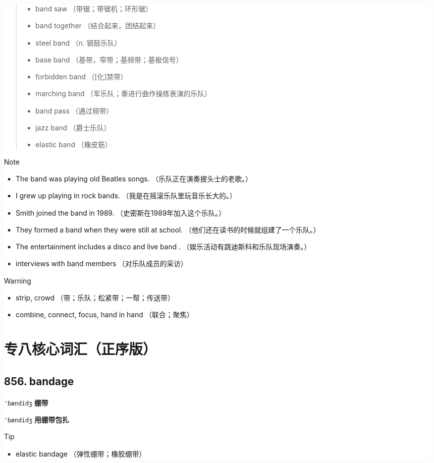 >
> - band saw （带锯；带锯机；环形锯）
>
> - band together （结合起来，团结起来）
>
> - steel band （n. 钢鼓乐队）
>
> - base band （基带，窄带；基频带；基极信号）
>
> - forbidden band （[化]禁带）
>
> - marching band （军乐队；奏进行曲作操练表演的乐队）
>
> - band pass （通过频带）
>
> - jazz band （爵士乐队）
>
> - elastic band （橡皮筋）
>

> [!NOTE]
>
> - The band was playing old Beatles songs. （乐队正在演奏披头士的老歌。）
>
> - I grew up playing in rock bands. （我是在摇滚乐队里玩音乐长大的。）
>
> - Smith joined the band in 1989. （史密斯在1989年加入这个乐队。）
>
> - They formed a band when they were still at school. （他们还在读书的时候就组建了一个乐队。）
>
> - The entertainment includes a disco and live band . （娱乐活动有跳迪斯科和乐队现场演奏。）
>
> - interviews with band members （对乐队成员的采访）
>

> [!WARNING]
>
> - strip, crowd （带；乐队；松紧带；一帮；传送带）
>
> - combine, connect, focus, hand in hand （联合；聚焦）
>

# 专八核心词汇（正序版）

## 856. bandage

`'bændidʒ`  **绷带**

`'bændidʒ`  **用绷带包扎**

> [!TIP]
>
> - elastic bandage （弹性绷带；橡胶绷带）
>

